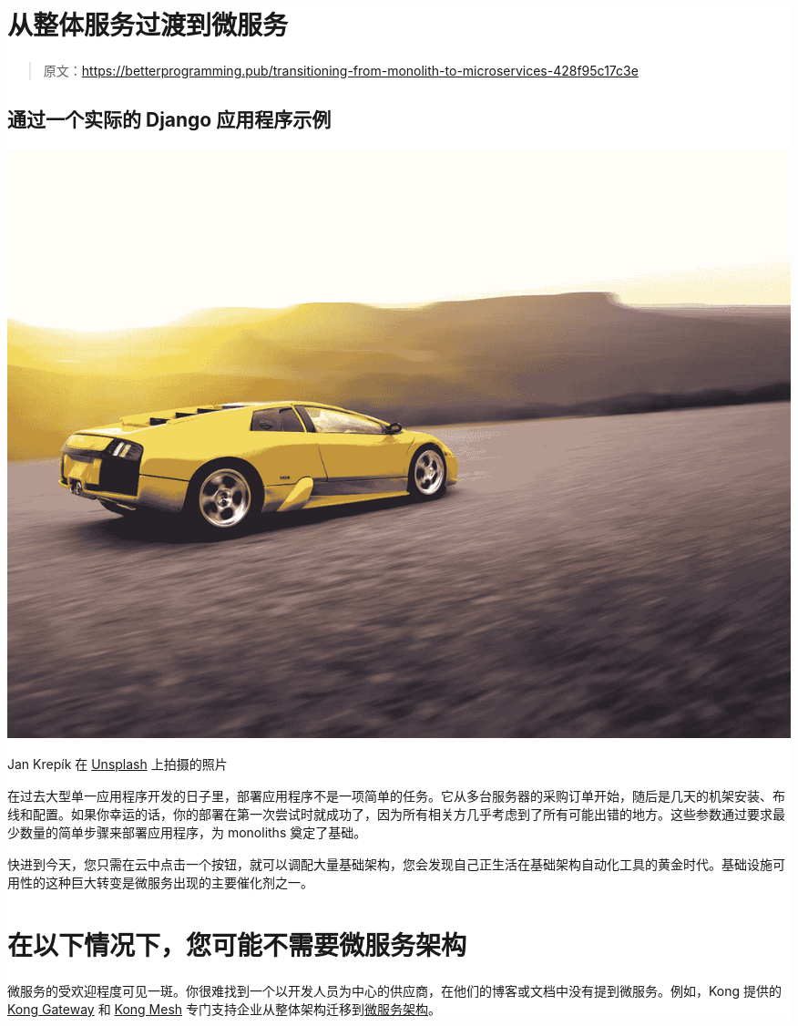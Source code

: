 # 从整体服务过渡到微服务

> 原文：<https://betterprogramming.pub/transitioning-from-monolith-to-microservices-428f95c17c3e>

## 通过一个实际的 Django 应用程序示例

![](img/40b699ebf37da89075d30d9879cf7915.png)

Jan Krepík 在 [Unsplash](https://unsplash.com?utm_source=medium&utm_medium=referral) 上拍摄的照片

在过去大型单一应用程序开发的日子里，部署应用程序不是一项简单的任务。它从多台服务器的采购订单开始，随后是几天的机架安装、布线和配置。如果你幸运的话，你的部署在第一次尝试时就成功了，因为所有相关方几乎考虑到了所有可能出错的地方。这些参数通过要求最少数量的简单步骤来部署应用程序，为 monoliths 奠定了基础。

快进到今天，您只需在云中点击一个按钮，就可以调配大量基础架构，您会发现自己正生活在基础架构自动化工具的黄金时代。基础设施可用性的这种巨大转变是微服务出现的主要催化剂之一。

# 在以下情况下，您可能不需要微服务架构

微服务的受欢迎程度可见一斑。你很难找到一个以开发人员为中心的供应商，在他们的博客或文档中没有提到微服务。例如，Kong 提供的 [Kong Gateway](https://konghq.com/kong/?utm_source=guest&utm_medium=devspotlight&utm_campaign=community) 和 [Kong Mesh](https://konghq.com/kong-mesh/?utm_source=guest&utm_medium=devspotlight&utm_campaign=community) 专门支持企业从整体架构迁移到[微服务架构](https://konghq.com/learning-center/microservices/microservices-architectures/?utm_source=guest&utm_medium=devspotlight&utm_campaign=community)。
